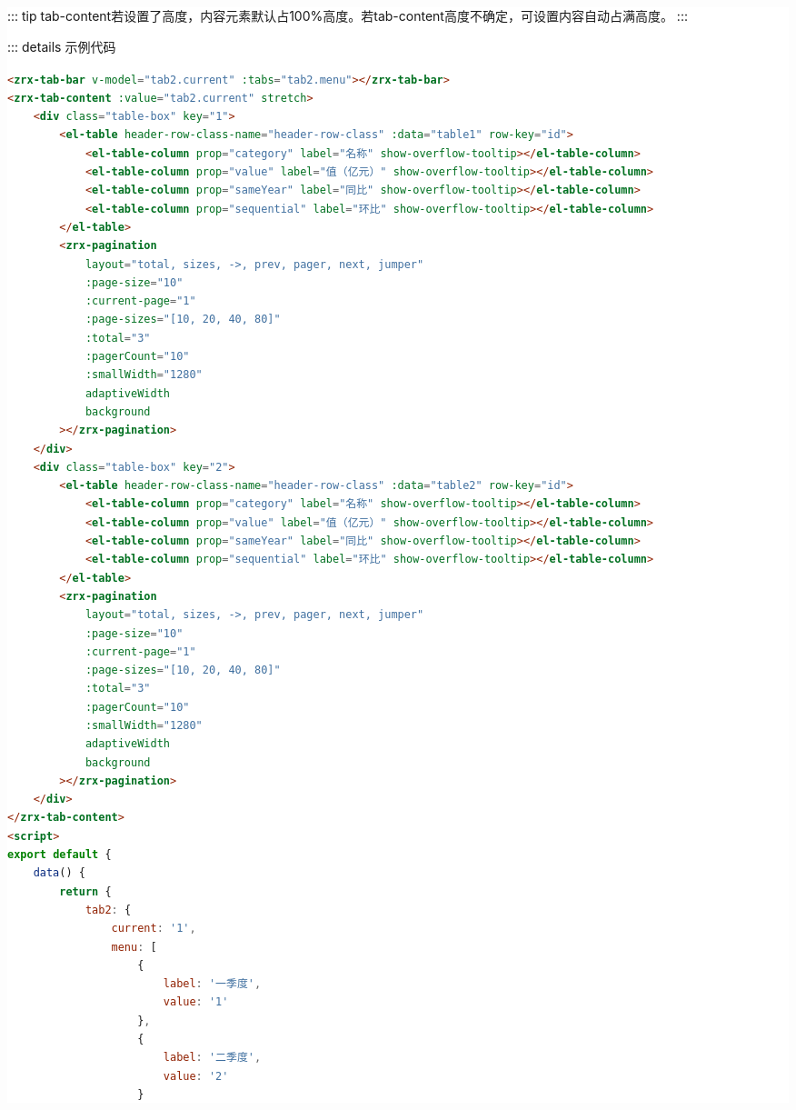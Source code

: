 </div>

::: tip
tab-content若设置了高度，内容元素默认占100%高度。若tab-content高度不确定，可设置内容自动占满高度。
:::

::: details 示例代码

```html
<zrx-tab-bar v-model="tab2.current" :tabs="tab2.menu"></zrx-tab-bar>
<zrx-tab-content :value="tab2.current" stretch>
    <div class="table-box" key="1">
        <el-table header-row-class-name="header-row-class" :data="table1" row-key="id">
            <el-table-column prop="category" label="名称" show-overflow-tooltip></el-table-column>
            <el-table-column prop="value" label="值（亿元）" show-overflow-tooltip></el-table-column>
            <el-table-column prop="sameYear" label="同比" show-overflow-tooltip></el-table-column>
            <el-table-column prop="sequential" label="环比" show-overflow-tooltip></el-table-column>
        </el-table>
        <zrx-pagination
            layout="total, sizes, ->, prev, pager, next, jumper"
            :page-size="10"
            :current-page="1"
            :page-sizes="[10, 20, 40, 80]"
            :total="3"
            :pagerCount="10"
            :smallWidth="1280"
            adaptiveWidth
            background
        ></zrx-pagination>
    </div>
    <div class="table-box" key="2">
        <el-table header-row-class-name="header-row-class" :data="table2" row-key="id">
            <el-table-column prop="category" label="名称" show-overflow-tooltip></el-table-column>
            <el-table-column prop="value" label="值（亿元）" show-overflow-tooltip></el-table-column>
            <el-table-column prop="sameYear" label="同比" show-overflow-tooltip></el-table-column>
            <el-table-column prop="sequential" label="环比" show-overflow-tooltip></el-table-column>
        </el-table>
        <zrx-pagination
            layout="total, sizes, ->, prev, pager, next, jumper"
            :page-size="10"
            :current-page="1"
            :page-sizes="[10, 20, 40, 80]"
            :total="3"
            :pagerCount="10"
            :smallWidth="1280"
            adaptiveWidth
            background
        ></zrx-pagination>
    </div>
</zrx-tab-content>
<script>
export default {
    data() {
        return {
            tab2: {
                current: '1',
                menu: [
                    {
                        label: '一季度',
                        value: '1'
                    },
                    {
                        label: '二季度',
                        value: '2'
                    }
```